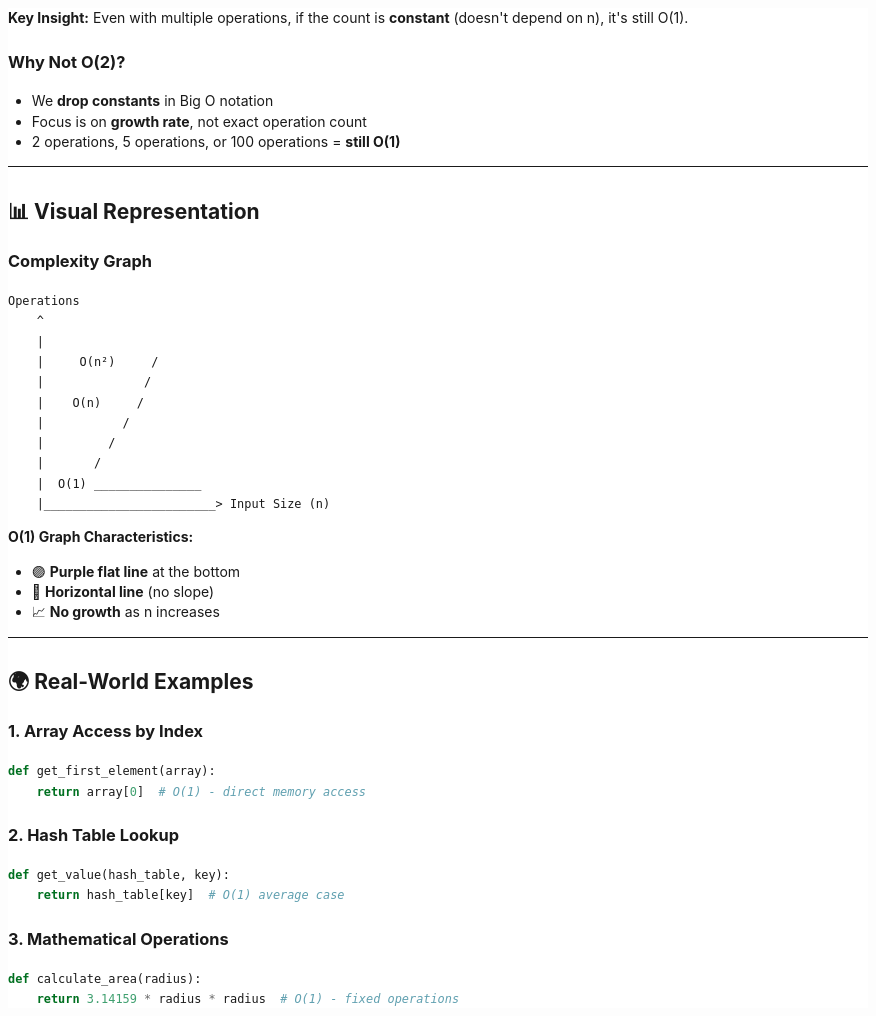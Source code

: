**Key Insight:** Even with multiple operations, if the count is **constant** (doesn't depend on n), it's still O(1).

### Why Not O(2)?
- We **drop constants** in Big O notation
- Focus is on **growth rate**, not exact operation count
- 2 operations, 5 operations, or 100 operations = **still O(1)**

---

## 📊 Visual Representation

### Complexity Graph
```
Operations
    ^
    |
    |     O(n²)     /
    |              /
    |    O(n)     /
    |           /
    |         /
    |       /
    |  O(1) _______________
    |________________________> Input Size (n)
```

**O(1) Graph Characteristics:**
- 🟣 **Purple flat line** at the bottom
- 📏 **Horizontal line** (no slope)
- 📈 **No growth** as n increases

---

## 🌍 Real-World Examples

### 1. Array Access by Index
```python
def get_first_element(array):
    return array[0]  # O(1) - direct memory access
```

### 2. Hash Table Lookup
```python
def get_value(hash_table, key):
    return hash_table[key]  # O(1) average case
```

### 3. Mathematical Operations
```python
def calculate_area(radius):
    return 3.14159 * radius * radius  # O(1) - fixed operations
```
